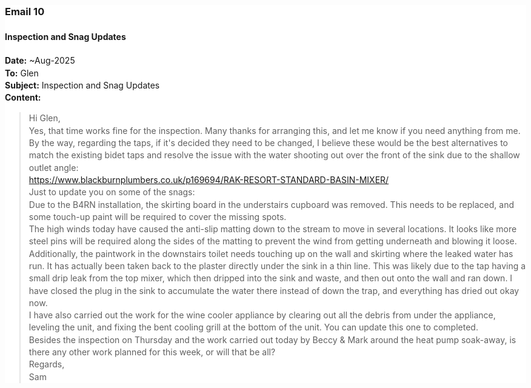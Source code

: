 <a name="email-10"></a>

### Email 10

#### Inspection and Snag Updates

**Date:** ~Aug-2025  
**To:** Glen  
**Subject:** Inspection and Snag Updates  
**Content:**
> Hi Glen,  
> Yes, that time works fine for the inspection. Many thanks for arranging this, and let me know if you need anything
> from me.  
> By the way, regarding the taps, if it's decided they need to be changed, I believe these would be the best
> alternatives to match the existing bidet taps and resolve the issue with the water shooting out over the front of the
> sink due to the shallow outlet angle:  
> https://www.blackburnplumbers.co.uk/p169694/RAK-RESORT-STANDARD-BASIN-MIXER/  
> Just to update you on some of the snags:  
> Due to the B4RN installation, the skirting board in the understairs cupboard was removed. This needs to be replaced,
> and some touch-up paint will be required to cover the missing spots.  
> The high winds today have caused the anti-slip matting down to the stream to move in several locations. It looks like
> more steel pins will be required along the sides of the matting to prevent the wind from getting underneath and
> blowing
> it loose.  
> Additionally, the paintwork in the downstairs toilet needs touching up on the wall and skirting where the leaked water
> has run. It has actually been taken back to the plaster directly under the sink in a thin line. This was likely due to
> the tap having a small drip leak from the top mixer, which then dripped into the sink and waste, and then out onto the
> wall and ran down. I have closed the plug in the sink to accumulate the water there instead of down the trap, and
> everything has dried out okay now.  
> I have also carried out the work for the wine cooler appliance by clearing out all the debris from under the
> appliance, leveling the unit, and fixing the bent cooling grill at the bottom of the unit. You can update this one to
> completed.  
> Besides the inspection on Thursday and the work carried out today by Beccy & Mark around the heat pump soak-away, is
> there any other work planned for this week, or will that be all?  
> Regards,  
> Sam

<a name="email-11"></a>

